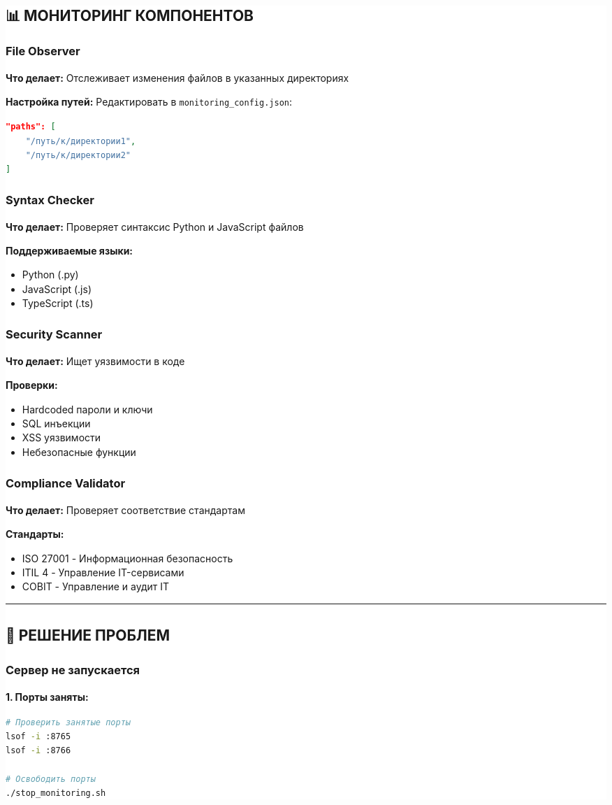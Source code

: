 
## 📊 МОНИТОРИНГ КОМПОНЕНТОВ

### File Observer
**Что делает:** Отслеживает изменения файлов в указанных директориях

**Настройка путей:**
Редактировать в `monitoring_config.json`:
```json
"paths": [
    "/путь/к/директории1",
    "/путь/к/директории2"
]
```

### Syntax Checker
**Что делает:** Проверяет синтаксис Python и JavaScript файлов

**Поддерживаемые языки:**
- Python (.py)
- JavaScript (.js)
- TypeScript (.ts)

### Security Scanner
**Что делает:** Ищет уязвимости в коде

**Проверки:**
- Hardcoded пароли и ключи
- SQL инъекции
- XSS уязвимости
- Небезопасные функции

### Compliance Validator
**Что делает:** Проверяет соответствие стандартам

**Стандарты:**
- ISO 27001 - Информационная безопасность
- ITIL 4 - Управление IT-сервисами
- COBIT - Управление и аудит IT

---

## 🔧 РЕШЕНИЕ ПРОБЛЕМ

### Сервер не запускается

**1. Порты заняты:**
```bash
# Проверить занятые порты
lsof -i :8765
lsof -i :8766

# Освободить порты
./stop_monitoring.sh
```
